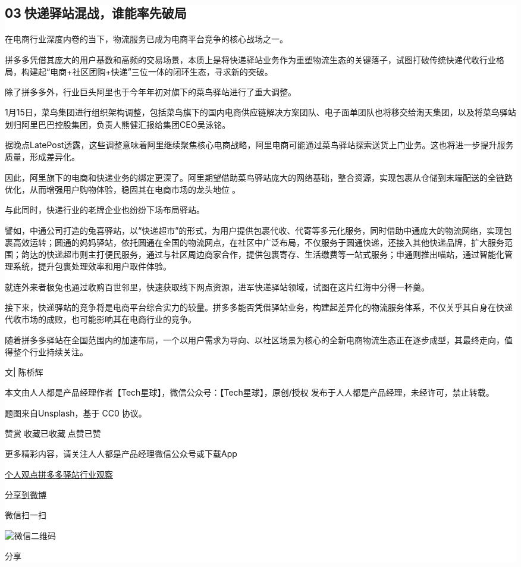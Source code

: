 ## 03 快递驿站混战，谁能率先破局

在电商行业深度内卷的当下，物流服务已成为电商平台竞争的核心战场之一。

拼多多凭借其庞大的用户基数和高频的交易场景，本质上是将快递驿站业务作为重塑物流生态的关键落子，试图打破传统快递代收行业格局，构建起“电商+社区团购+快递”三位一体的闭环生态，寻求新的突破。

除了拼多多外，行业巨头阿里也于今年年初对旗下的菜鸟驿站进行了重大调整。

1月15日，菜鸟集团进行组织架构调整，包括菜鸟旗下的国内电商供应链解决方案团队、电子面单团队也将移交给淘天集团，以及将菜鸟驿站划归阿里巴巴控股集团，负责人熊健汇报给集团CEO吴泳铭。

据晚点LatePost透露，这些调整意味着阿里继续聚焦核心电商战略，阿里电商可能通过菜鸟驿站探索送货上门业务。这也将进一步提升服务质量，形成差异化。

因此，阿里旗下的电商和快递业务的绑定更深了。阿里期望借助菜鸟驿站庞大的网络基础，整合资源，实现包裹从仓储到末端配送的全链路优化，从而增强用户购物体验，稳固其在电商市场的龙头地位 。

与此同时，快递行业的老牌企业也纷纷下场布局驿站。

譬如，中通公司打造的兔喜驿站，以“快递超市”的形式，为用户提供包裹代收、代寄等多元化服务，同时借助中通庞大的物流网络，实现包裹高效运转；圆通的妈妈驿站，依托圆通在全国的物流网点，在社区中广泛布局，不仅服务于圆通快递，还接入其他快递品牌，扩大服务范围；韵达的快递超市则主打便民服务，通过与社区周边商家合作，提供包裹寄存、生活缴费等一站式服务；申通则推出喵站，通过智能化管理系统，提升包裹处理效率和用户取件体验。

就连外来者极兔也通过收购百世邻里，快速获取线下网点资源，进军快递驿站领域，试图在这片红海中分得一杯羹。

接下来，快递驿站的竞争将是电商平台综合实力的较量。拼多多能否凭借驿站业务，构建起差异化的物流服务体系，不仅关乎其自身在快递代收市场的成败，也可能影响其在电商行业的竞争。

随着拼多多驿站在全国范围内的加速布局，一个以用户需求为导向、以社区场景为核心的全新电商物流生态正在逐步成型，其最终走向，值得整个行业持续关注。

文| 陈桥辉

本文由人人都是产品经理作者【Tech星球】，微信公众号：【Tech星球】，原创/授权 发布于人人都是产品经理，未经许可，禁止转载。

题图来自Unsplash，基于 CC0 协议。

赞赏 收藏已收藏 点赞已赞

更多精彩内容，请关注人人都是产品经理微信公众号或下载App

[个人观点](https://www.woshipm.com/tag/%e4%b8%aa%e4%ba%ba%e8%a7%82%e7%82%b9)[拼多多驿站](https://www.woshipm.com/tag/%e6%8b%bc%e5%a4%9a%e5%a4%9a%e9%a9%bf%e7%ab%99)[行业观察](https://www.woshipm.com/tag/%e8%a1%8c%e4%b8%9a%e8%a7%82%e5%af%9f)

[分享到微博](https://service.weibo.com/share/share.php?appkey=2775287854&title=拼多多驿站加速开城扩张，物流大战再升级&url=https://www.woshipm.com/it/6215058.html&pic=https://image.woshipm.com/2025/05/10/c68be600-2d6b-11f0-adb9-00163e09d72f.png)

微信扫一扫

![微信二维码](https://api.pwmqr.com/qrcode/create/?url=https://www.woshipm.com/it/6215058.html)

分享